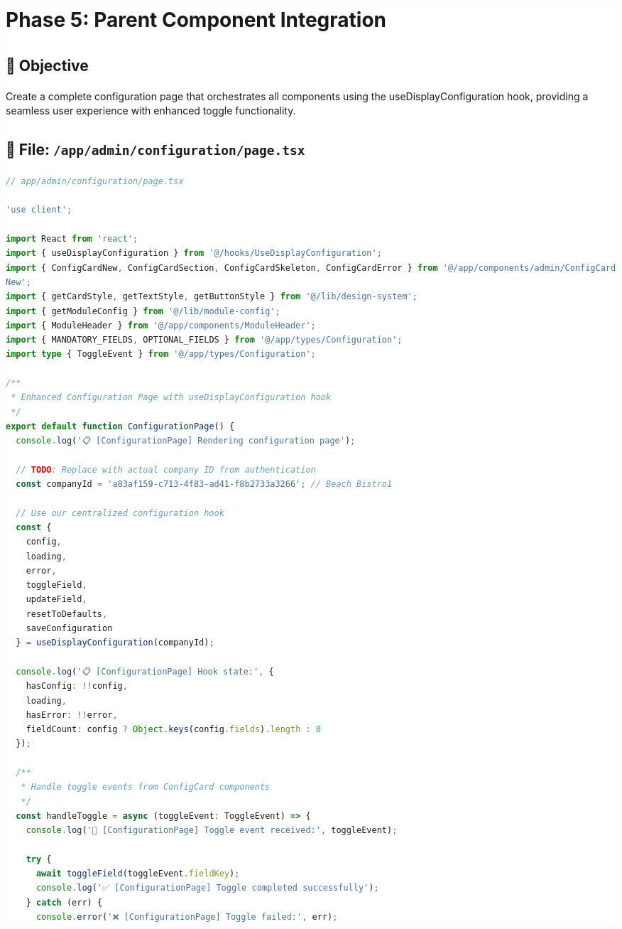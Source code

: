# Phase 5: Parent Component Integration

## 🎯 Objective
Create a complete configuration page that orchestrates all components using the useDisplayConfiguration hook, providing a seamless user experience with enhanced toggle functionality.

## 📁 File: `/app/admin/configuration/page.tsx`

```typescript
// app/admin/configuration/page.tsx

'use client';

import React from 'react';
import { useDisplayConfiguration } from '@/hooks/UseDisplayConfiguration';
import { ConfigCardNew, ConfigCardSection, ConfigCardSkeleton, ConfigCardError } from '@/app/components/admin/ConfigCardNew';
import { getCardStyle, getTextStyle, getButtonStyle } from '@/lib/design-system';
import { getModuleConfig } from '@/lib/module-config';
import { ModuleHeader } from '@/app/components/ModuleHeader';
import { MANDATORY_FIELDS, OPTIONAL_FIELDS } from '@/app/types/Configuration';
import type { ToggleEvent } from '@/app/types/Configuration';

/**
 * Enhanced Configuration Page with useDisplayConfiguration hook
 */
export default function ConfigurationPage() {
  console.log('📋 [ConfigurationPage] Rendering configuration page');

  // TODO: Replace with actual company ID from authentication
  const companyId = 'a83af159-c713-4f83-ad41-f8b2733a3266'; // Beach Bistro1

  // Use our centralized configuration hook
  const { 
    config, 
    loading, 
    error, 
    toggleField, 
    updateField,
    resetToDefaults,
    saveConfiguration 
  } = useDisplayConfiguration(companyId);

  console.log('📋 [ConfigurationPage] Hook state:', { 
    hasConfig: !!config, 
    loading, 
    hasError: !!error,
    fieldCount: config ? Object.keys(config.fields).length : 0
  });

  /**
   * Handle toggle events from ConfigCard components
   */
  const handleToggle = async (toggleEvent: ToggleEvent) => {
    console.log('🎯 [ConfigurationPage] Toggle event received:', toggleEvent);
    
    try {
      await toggleField(toggleEvent.fieldKey);
      console.log('✅ [ConfigurationPage] Toggle completed successfully');
    } catch (err) {
      console.error('❌ [ConfigurationPage] Toggle failed:', err);
```